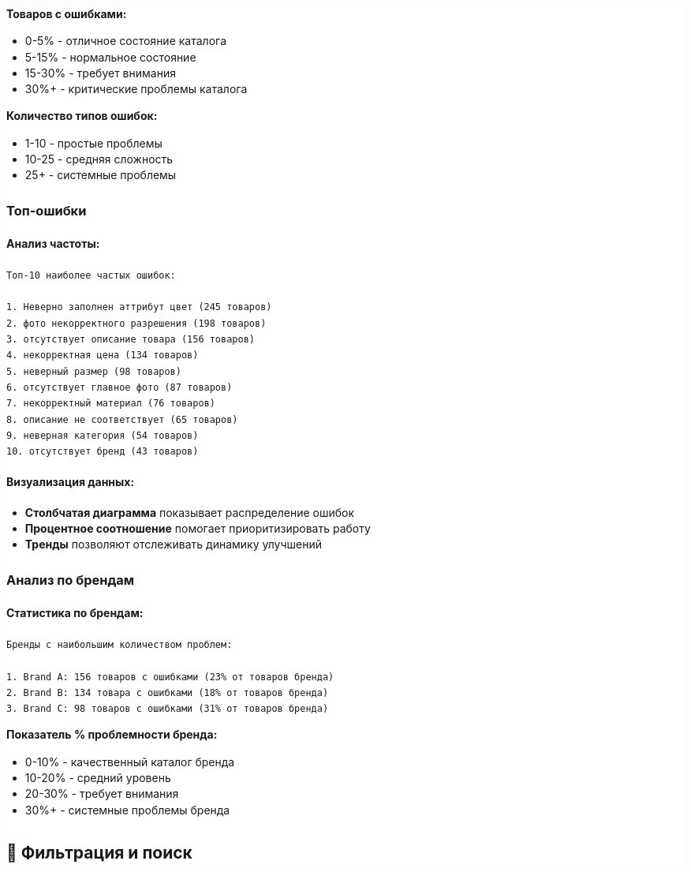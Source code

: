 **Товаров с ошибками:**
- 0-5% - отличное состояние каталога
- 5-15% - нормальное состояние  
- 15-30% - требует внимания
- 30%+ - критические проблемы каталога

**Количество типов ошибок:**
- 1-10 - простые проблемы
- 10-25 - средняя сложность
- 25+ - системные проблемы

### Топ-ошибки

#### **Анализ частоты:**
```
Топ-10 наиболее частых ошибок:

1. Неверно заполнен аттрибут цвет (245 товаров)
2. фото некорректного разрешения (198 товаров)  
3. отсутствует описание товара (156 товаров)
4. некорректная цена (134 товаров)
5. неверный размер (98 товаров)
6. отсутствует главное фото (87 товаров)
7. некорректный материал (76 товаров)
8. описание не соответствует (65 товаров)
9. неверная категория (54 товаров)
10. отсутствует бренд (43 товаров)
```

#### **Визуализация данных:**
- **Столбчатая диаграмма** показывает распределение ошибок
- **Процентное соотношение** помогает приоритизировать работу
- **Тренды** позволяют отслеживать динамику улучшений

### Анализ по брендам

#### **Статистика по брендам:**
```
Бренды с наибольшим количеством проблем:

1. Brand A: 156 товаров с ошибками (23% от товаров бренда)
2. Brand B: 134 товара с ошибками (18% от товаров бренда)  
3. Brand C: 98 товаров с ошибками (31% от товаров бренда)
```

**Показатель % проблемности бренда:**
- 0-10% - качественный каталог бренда
- 10-20% - средний уровень
- 20-30% - требует внимания
- 30%+ - системные проблемы бренда

## 🎯 Фильтрация и поиск
